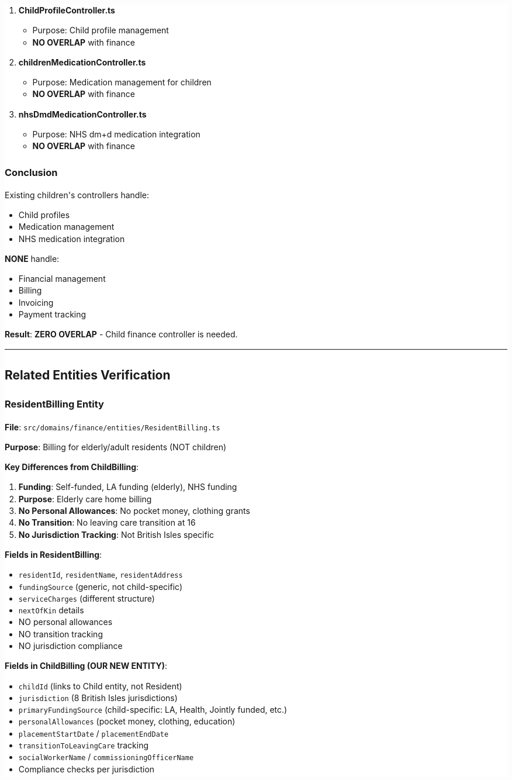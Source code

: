 1. **ChildProfileController.ts**
   - Purpose: Child profile management
   - **NO OVERLAP** with finance

2. **childrenMedicationController.ts**
   - Purpose: Medication management for children
   - **NO OVERLAP** with finance

3. **nhsDmdMedicationController.ts**
   - Purpose: NHS dm+d medication integration
   - **NO OVERLAP** with finance

### Conclusion
Existing children's controllers handle:
- Child profiles
- Medication management
- NHS medication integration

**NONE** handle:
- Financial management
- Billing
- Invoicing
- Payment tracking

**Result**: **ZERO OVERLAP** - Child finance controller is needed.

---

## Related Entities Verification

### ResidentBilling Entity
**File**: `src/domains/finance/entities/ResidentBilling.ts`

**Purpose**: Billing for elderly/adult residents (NOT children)

**Key Differences from ChildBilling**:
1. **Funding**: Self-funded, LA funding (elderly), NHS funding
2. **Purpose**: Elderly care home billing
3. **No Personal Allowances**: No pocket money, clothing grants
4. **No Transition**: No leaving care transition at 16
5. **No Jurisdiction Tracking**: Not British Isles specific

**Fields in ResidentBilling**:
- `residentId`, `residentName`, `residentAddress`
- `fundingSource` (generic, not child-specific)
- `serviceCharges` (different structure)
- `nextOfKin` details
- NO personal allowances
- NO transition tracking
- NO jurisdiction compliance

**Fields in ChildBilling (OUR NEW ENTITY)**:
- `childId` (links to Child entity, not Resident)
- `jurisdiction` (8 British Isles jurisdictions)
- `primaryFundingSource` (child-specific: LA, Health, Jointly funded, etc.)
- `personalAllowances` (pocket money, clothing, education)
- `placementStartDate` / `placementEndDate`
- `transitionToLeavingCare` tracking
- `socialWorkerName` / `commissioningOfficerName`
- Compliance checks per jurisdiction
